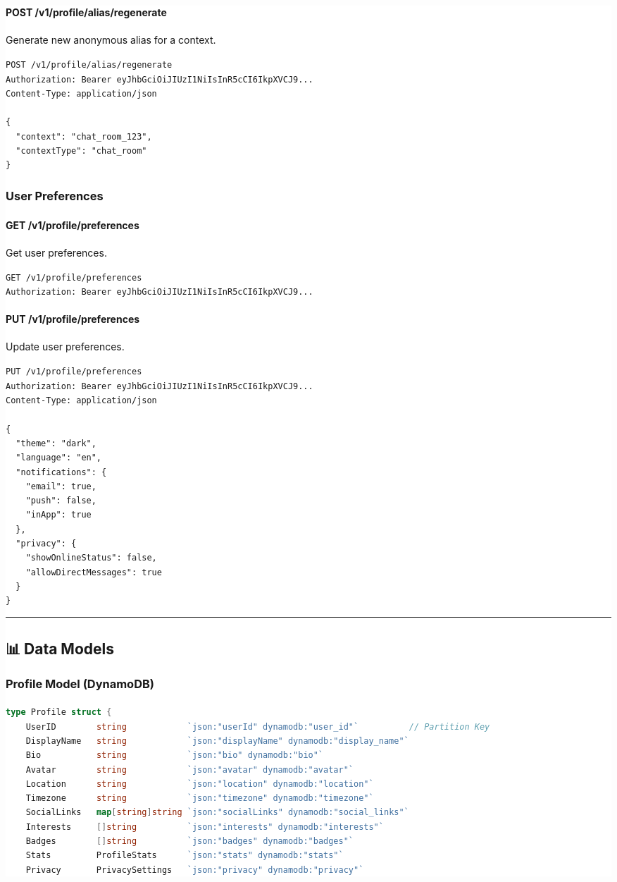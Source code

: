 #### POST /v1/profile/alias/regenerate
Generate new anonymous alias for a context.

```http
POST /v1/profile/alias/regenerate
Authorization: Bearer eyJhbGciOiJIUzI1NiIsInR5cCI6IkpXVCJ9...
Content-Type: application/json

{
  "context": "chat_room_123",
  "contextType": "chat_room"
}
```

### User Preferences

#### GET /v1/profile/preferences
Get user preferences.

```http
GET /v1/profile/preferences
Authorization: Bearer eyJhbGciOiJIUzI1NiIsInR5cCI6IkpXVCJ9...
```

#### PUT /v1/profile/preferences
Update user preferences.

```http
PUT /v1/profile/preferences
Authorization: Bearer eyJhbGciOiJIUzI1NiIsInR5cCI6IkpXVCJ9...
Content-Type: application/json

{
  "theme": "dark",
  "language": "en",
  "notifications": {
    "email": true,
    "push": false,
    "inApp": true
  },
  "privacy": {
    "showOnlineStatus": false,
    "allowDirectMessages": true
  }
}
```

---

## 📊 Data Models

### Profile Model (DynamoDB)
```go
type Profile struct {
    UserID        string            `json:"userId" dynamodb:"user_id"`          // Partition Key
    DisplayName   string            `json:"displayName" dynamodb:"display_name"`
    Bio           string            `json:"bio" dynamodb:"bio"`
    Avatar        string            `json:"avatar" dynamodb:"avatar"`
    Location      string            `json:"location" dynamodb:"location"`
    Timezone      string            `json:"timezone" dynamodb:"timezone"`
    SocialLinks   map[string]string `json:"socialLinks" dynamodb:"social_links"`
    Interests     []string          `json:"interests" dynamodb:"interests"`
    Badges        []string          `json:"badges" dynamodb:"badges"`
    Stats         ProfileStats      `json:"stats" dynamodb:"stats"`
    Privacy       PrivacySettings   `json:"privacy" dynamodb:"privacy"`
```